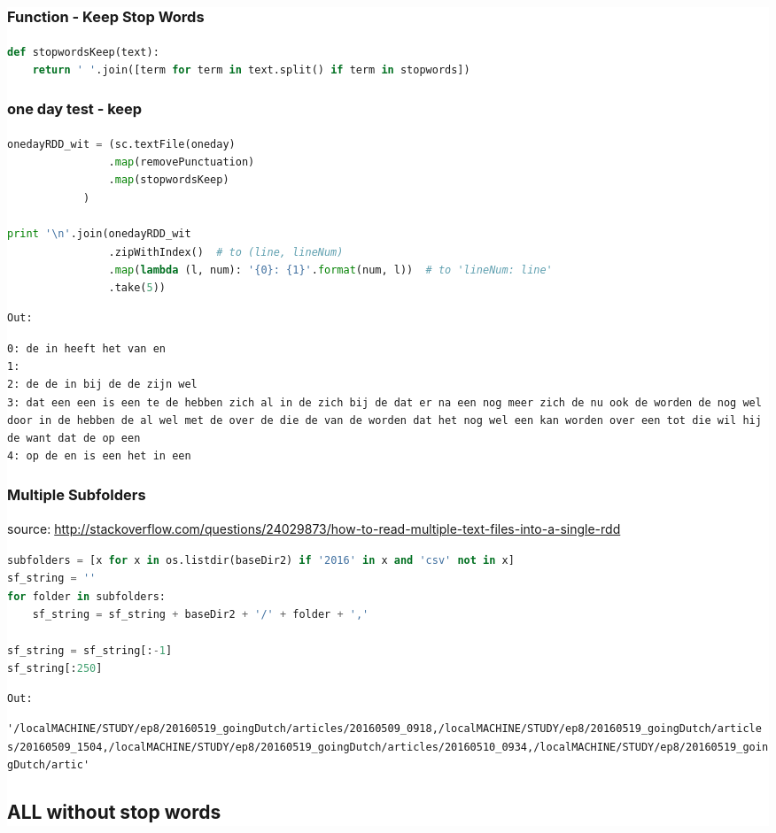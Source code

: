 
### Function - Keep Stop Words

```python
def stopwordsKeep(text):
    return ' '.join([term for term in text.split() if term in stopwords])
```

### one day test - keep

```python
onedayRDD_wit = (sc.textFile(oneday)
                .map(removePunctuation)
                .map(stopwordsKeep)
            )

print '\n'.join(onedayRDD_wit
                .zipWithIndex()  # to (line, lineNum)
                .map(lambda (l, num): '{0}: {1}'.format(num, l))  # to 'lineNum: line'
                .take(5))
```                

`Out:`

    0: de in heeft het van en
    1: 
    2: de de in bij de de zijn wel
    3: dat een een is een te de hebben zich al in de zich bij de dat er na een nog meer zich de nu ook de worden de nog wel door in de hebben de al wel met de over de die de van de worden dat het nog wel een kan worden over een tot die wil hij de want dat de op een
    4: op de en is een het in een


### Multiple Subfolders

source: http://stackoverflow.com/questions/24029873/how-to-read-multiple-text-files-into-a-single-rdd
    
```python
subfolders = [x for x in os.listdir(baseDir2) if '2016' in x and 'csv' not in x]
sf_string = ''
for folder in subfolders:
    sf_string = sf_string + baseDir2 + '/' + folder + ','
    
sf_string = sf_string[:-1]
sf_string[:250]
```
    
`Out:`    
    
    '/localMACHINE/STUDY/ep8/20160519_goingDutch/articles/20160509_0918,/localMACHINE/STUDY/ep8/20160519_goingDutch/articles/20160509_1504,/localMACHINE/STUDY/ep8/20160519_goingDutch/articles/20160510_0934,/localMACHINE/STUDY/ep8/20160519_goingDutch/artic'

## ALL without stop words
    